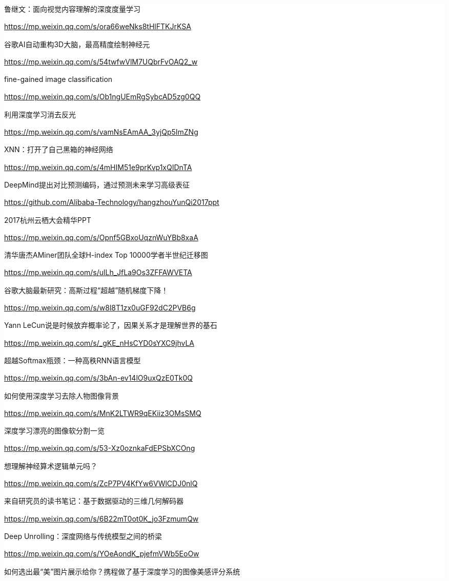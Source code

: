 鲁继文：面向视觉内容理解的深度度量学习

https://mp.weixin.qq.com/s/ora66weNks8tHlFTKJrKSA

谷歌AI自动重构3D大脑，最高精度绘制神经元

https://mp.weixin.qq.com/s/54twfwVlM7UQbrFvOAQ2_w

fine-gained image classification

https://mp.weixin.qq.com/s/Ob1ngUEmRgSybcAD5zg0QQ

利用深度学习消去反光

https://mp.weixin.qq.com/s/vamNsEAmAA_3yjQp5ImZNg

XNN：打开了自己黑箱的神经网络

https://mp.weixin.qq.com/s/4mHIM51e9prKvp1xQIDnTA

DeepMind提出对比预测编码，通过预测未来学习高级表征

https://github.com/Alibaba-Technology/hangzhouYunQi2017ppt

2017杭州云栖大会精华PPT

https://mp.weixin.qq.com/s/Opnf5GBxoUqznWuYBb8xaA

清华唐杰AMiner团队全球H-index Top 10000学者半世纪迁移图

https://mp.weixin.qq.com/s/ulLh_JfLa9Os3ZFFAWVETA

谷歌大脑最新研究：高斯过程“超越”随机梯度下降！

https://mp.weixin.qq.com/s/w8l8T1zx0uGF92dC2PVB6g

Yann LeCun说是时候放弃概率论了，因果关系才是理解世界的基石

https://mp.weixin.qq.com/s/_gKE_nHsCYD0sYXC9jhvLA

超越Softmax瓶颈：一种高秩RNN语言模型

https://mp.weixin.qq.com/s/3bAn-ev14lO9uxQzE0Tk0Q

如何使用深度学习去除人物图像背景

https://mp.weixin.qq.com/s/MnK2LTWR9qEKiiz3OMsSMQ

深度学习漂亮的图像软分割一览

https://mp.weixin.qq.com/s/53-Xz0oznkaFdEPSbXCOng

想理解神经算术逻辑单元吗？

https://mp.weixin.qq.com/s/ZcP7PV4KfYw6VWlCDJ0nlQ

来自研究员的读书笔记：基于数据驱动的三维几何解码器

https://mp.weixin.qq.com/s/6B22mT0ot0K_jo3FzmumQw

Deep Unrolling：深度网络与传统模型之间的桥梁

https://mp.weixin.qq.com/s/YOeAondK_pjefmVWb5EoOw

如何选出最“美”图片展示给你？携程做了基于深度学习的图像美感评分系统
